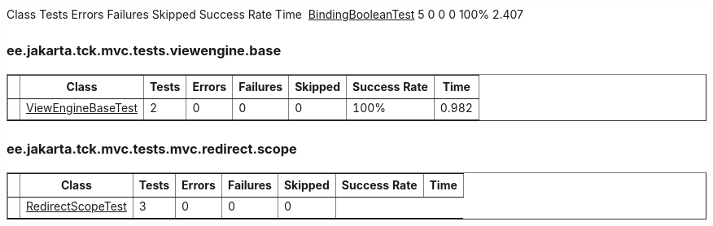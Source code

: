 <tr class="a">
<th></th>
<th>Class</th>
<th>Tests</th>
<th>Errors </th>
<th>Failures</th>
<th>Skipped</th>
<th>Success Rate</th>
<th>Time</th></tr>
<tr class="b">
<td><a href="#ee.jakarta.tck.mvc.tests.binding.boolBindingBooleanTest"><img src="images/icon_success_sml.gif" alt="" /></a></td>
<td><a href="#ee.jakarta.tck.mvc.tests.binding.boolBindingBooleanTest">BindingBooleanTest</a></td>
<td>5</td>
<td>0</td>
<td>0</td>
<td>0</td>
<td>100%</td>
<td>2.407</td></tr></table></div>
<div class="section">
<h3>ee.jakarta.tck.mvc.tests.viewengine.base<a name="ee.jakarta.tck.mvc.tests.viewengine.base"></a></h3><a name="ee.jakarta.tck.mvc.tests.viewengine.base"></a>
<table border="1" class="bodyTable">
<tr class="a">
<th></th>
<th>Class</th>
<th>Tests</th>
<th>Errors </th>
<th>Failures</th>
<th>Skipped</th>
<th>Success Rate</th>
<th>Time</th></tr>
<tr class="b">
<td><a href="#ee.jakarta.tck.mvc.tests.viewengine.baseViewEngineBaseTest"><img src="images/icon_success_sml.gif" alt="" /></a></td>
<td><a href="#ee.jakarta.tck.mvc.tests.viewengine.baseViewEngineBaseTest">ViewEngineBaseTest</a></td>
<td>2</td>
<td>0</td>
<td>0</td>
<td>0</td>
<td>100%</td>
<td>0.982</td></tr></table></div>
<div class="section">
<h3>ee.jakarta.tck.mvc.tests.mvc.redirect.scope<a name="ee.jakarta.tck.mvc.tests.mvc.redirect.scope"></a></h3><a name="ee.jakarta.tck.mvc.tests.mvc.redirect.scope"></a>
<table border="1" class="bodyTable">
<tr class="a">
<th></th>
<th>Class</th>
<th>Tests</th>
<th>Errors </th>
<th>Failures</th>
<th>Skipped</th>
<th>Success Rate</th>
<th>Time</th></tr>
<tr class="b">
<td><a href="#ee.jakarta.tck.mvc.tests.mvc.redirect.scopeRedirectScopeTest"><img src="images/icon_success_sml.gif" alt="" /></a></td>
<td><a href="#ee.jakarta.tck.mvc.tests.mvc.redirect.scopeRedirectScopeTest">RedirectScopeTest</a></td>
<td>3</td>
<td>0</td>
<td>0</td>
<td>0</td>